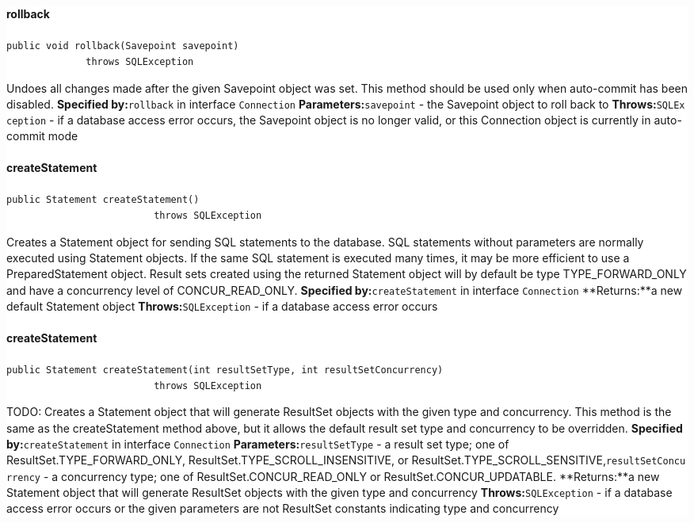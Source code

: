 


#### **rollback**

```
public void rollback(Savepoint savepoint)
              throws SQLException
```

Undoes all changes made after the given Savepoint object was set. This method should be used only when auto-commit has been disabled.
**Specified by:**`rollback` in interface `Connection`
**Parameters:**`savepoint` - the Savepoint object to roll back to
**Throws:**`SQLException` - if a database access error occurs, the Savepoint object is no longer valid, or this Connection object is currently in auto-commit mode





#### **createStatement**

```
public Statement createStatement()
                          throws SQLException
```

Creates a Statement object for sending SQL statements to the database. SQL statements without parameters are normally executed using Statement objects. If the same SQL statement is executed many times, it may be more efficient to use a PreparedStatement object. Result sets created using the returned Statement object will by default be type TYPE\_FORWARD\_ONLY and have a concurrency level of CONCUR\_READ\_ONLY.
**Specified by:**`createStatement` in interface `Connection`
**Returns:**a new default Statement object
**Throws:**`SQLException` - if a database access error occurs




#### **createStatement**

```
public Statement createStatement(int resultSetType, int resultSetConcurrency)
                          throws SQLException
```

TODO: Creates a Statement object that will generate ResultSet objects with the given type and concurrency. This method is the same as the createStatement method above, but it allows the default result set type and concurrency to be overridden.
**Specified by:**`createStatement` in interface `Connection`
**Parameters:**`resultSetType` - a result set type; one of ResultSet.TYPE\_FORWARD\_ONLY, ResultSet.TYPE\_SCROLL\_INSENSITIVE, or ResultSet.TYPE\_SCROLL\_SENSITIVE,`resultSetConcurrency` - a concurrency type; one of ResultSet.CONCUR\_READ\_ONLY or ResultSet.CONCUR\_UPDATABLE.
**Returns:**a new Statement object that will generate ResultSet objects with the given type and concurrency
**Throws:**`SQLException` - if a database access error occurs or the given parameters are not ResultSet constants indicating type and concurrency

